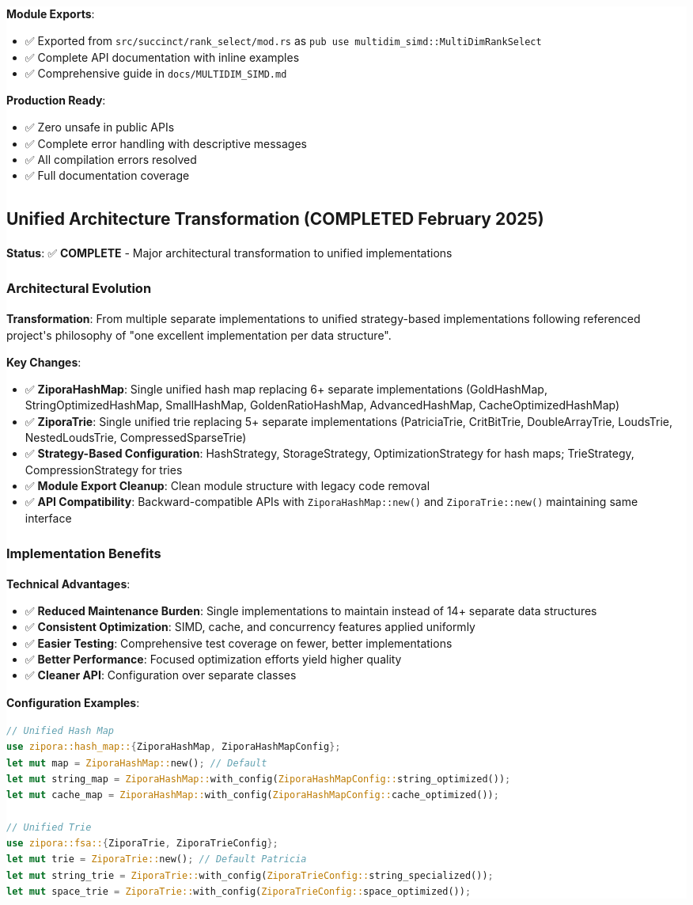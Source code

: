 **Module Exports**:
- ✅ Exported from `src/succinct/rank_select/mod.rs` as `pub use multidim_simd::MultiDimRankSelect`
- ✅ Complete API documentation with inline examples
- ✅ Comprehensive guide in `docs/MULTIDIM_SIMD.md`

**Production Ready**:
- ✅ Zero unsafe in public APIs
- ✅ Complete error handling with descriptive messages
- ✅ All compilation errors resolved
- ✅ Full documentation coverage

## Unified Architecture Transformation (COMPLETED February 2025)

**Status**: ✅ **COMPLETE** - Major architectural transformation to unified implementations

### Architectural Evolution

**Transformation**: From multiple separate implementations to unified strategy-based implementations following referenced project's philosophy of "one excellent implementation per data structure".

**Key Changes**:
- ✅ **ZiporaHashMap**: Single unified hash map replacing 6+ separate implementations (GoldHashMap, StringOptimizedHashMap, SmallHashMap, GoldenRatioHashMap, AdvancedHashMap, CacheOptimizedHashMap)
- ✅ **ZiporaTrie**: Single unified trie replacing 5+ separate implementations (PatriciaTrie, CritBitTrie, DoubleArrayTrie, LoudsTrie, NestedLoudsTrie, CompressedSparseTrie)
- ✅ **Strategy-Based Configuration**: HashStrategy, StorageStrategy, OptimizationStrategy for hash maps; TrieStrategy, CompressionStrategy for tries
- ✅ **Module Export Cleanup**: Clean module structure with legacy code removal
- ✅ **API Compatibility**: Backward-compatible APIs with `ZiporaHashMap::new()` and `ZiporaTrie::new()` maintaining same interface

### Implementation Benefits

**Technical Advantages**:
- ✅ **Reduced Maintenance Burden**: Single implementations to maintain instead of 14+ separate data structures
- ✅ **Consistent Optimization**: SIMD, cache, and concurrency features applied uniformly
- ✅ **Easier Testing**: Comprehensive test coverage on fewer, better implementations
- ✅ **Better Performance**: Focused optimization efforts yield higher quality
- ✅ **Cleaner API**: Configuration over separate classes

**Configuration Examples**:
```rust
// Unified Hash Map
use zipora::hash_map::{ZiporaHashMap, ZiporaHashMapConfig};
let mut map = ZiporaHashMap::new(); // Default
let mut string_map = ZiporaHashMap::with_config(ZiporaHashMapConfig::string_optimized());
let mut cache_map = ZiporaHashMap::with_config(ZiporaHashMapConfig::cache_optimized());

// Unified Trie
use zipora::fsa::{ZiporaTrie, ZiporaTrieConfig};
let mut trie = ZiporaTrie::new(); // Default Patricia
let mut string_trie = ZiporaTrie::with_config(ZiporaTrieConfig::string_specialized());
let mut space_trie = ZiporaTrie::with_config(ZiporaTrieConfig::space_optimized());
```
